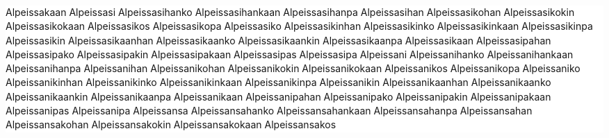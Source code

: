 Alpeissakaan
Alpeissasi
Alpeissasihanko
Alpeissasihankaan
Alpeissasihanpa
Alpeissasihan
Alpeissasikohan
Alpeissasikokin
Alpeissasikokaan
Alpeissasikos
Alpeissasikopa
Alpeissasiko
Alpeissasikinhan
Alpeissasikinko
Alpeissasikinkaan
Alpeissasikinpa
Alpeissasikin
Alpeissasikaanhan
Alpeissasikaanko
Alpeissasikaankin
Alpeissasikaanpa
Alpeissasikaan
Alpeissasipahan
Alpeissasipako
Alpeissasipakin
Alpeissasipakaan
Alpeissasipas
Alpeissasipa
Alpeissani
Alpeissanihanko
Alpeissanihankaan
Alpeissanihanpa
Alpeissanihan
Alpeissanikohan
Alpeissanikokin
Alpeissanikokaan
Alpeissanikos
Alpeissanikopa
Alpeissaniko
Alpeissanikinhan
Alpeissanikinko
Alpeissanikinkaan
Alpeissanikinpa
Alpeissanikin
Alpeissanikaanhan
Alpeissanikaanko
Alpeissanikaankin
Alpeissanikaanpa
Alpeissanikaan
Alpeissanipahan
Alpeissanipako
Alpeissanipakin
Alpeissanipakaan
Alpeissanipas
Alpeissanipa
Alpeissansa
Alpeissansahanko
Alpeissansahankaan
Alpeissansahanpa
Alpeissansahan
Alpeissansakohan
Alpeissansakokin
Alpeissansakokaan
Alpeissansakos